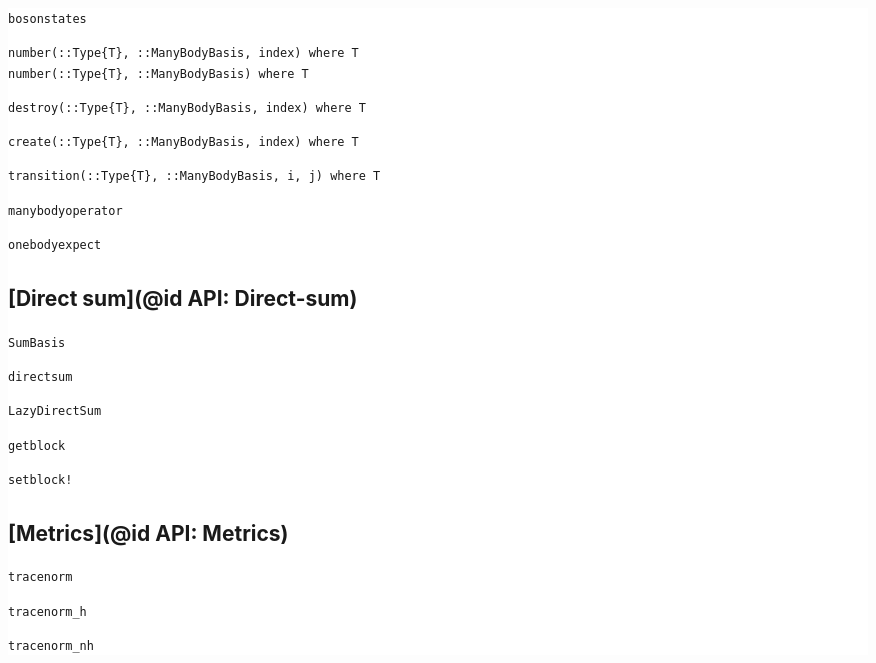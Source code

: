 ```@docs
bosonstates
```

```@docs
number(::Type{T}, ::ManyBodyBasis, index) where T
number(::Type{T}, ::ManyBodyBasis) where T
```

```@docs
destroy(::Type{T}, ::ManyBodyBasis, index) where T
```

```@docs
create(::Type{T}, ::ManyBodyBasis, index) where T
```

```@docs
transition(::Type{T}, ::ManyBodyBasis, i, j) where T
```

```@docs
manybodyoperator
```

```@docs
onebodyexpect
```

## [Direct sum](@id API: Direct-sum)

```@docs
SumBasis
```

```@docs
directsum
```

```@docs
LazyDirectSum
```

```@docs
getblock
```

```@docs
setblock!
```

## [Metrics](@id API: Metrics)

```@docs
tracenorm
```

```@docs
tracenorm_h
```

```@docs
tracenorm_nh
```
